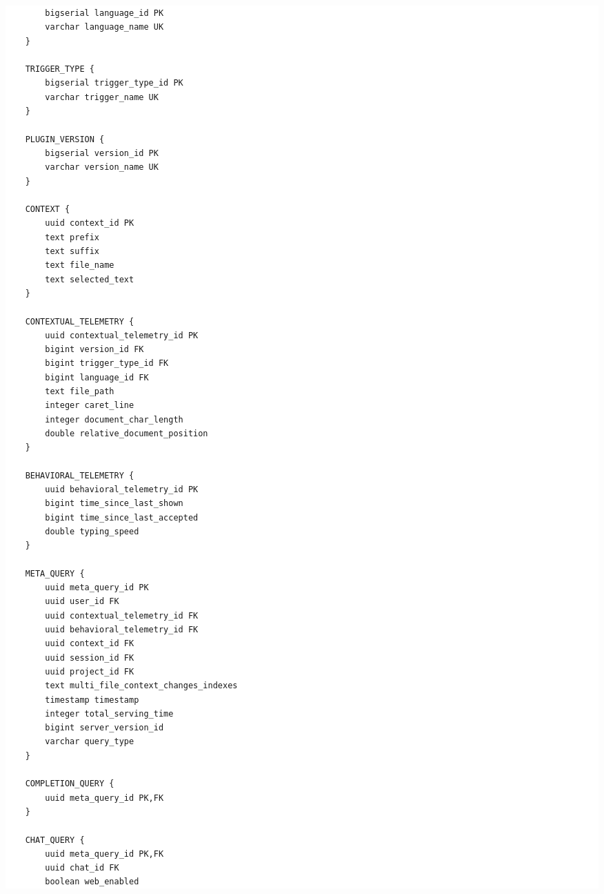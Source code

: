 ```mermaid
        bigserial language_id PK
        varchar language_name UK
    }

    TRIGGER_TYPE {
        bigserial trigger_type_id PK
        varchar trigger_name UK
    }

    PLUGIN_VERSION {
        bigserial version_id PK
        varchar version_name UK
    }

    CONTEXT {
        uuid context_id PK
        text prefix
        text suffix
        text file_name
        text selected_text
    }

    CONTEXTUAL_TELEMETRY {
        uuid contextual_telemetry_id PK
        bigint version_id FK
        bigint trigger_type_id FK
        bigint language_id FK
        text file_path
        integer caret_line
        integer document_char_length
        double relative_document_position
    }

    BEHAVIORAL_TELEMETRY {
        uuid behavioral_telemetry_id PK
        bigint time_since_last_shown
        bigint time_since_last_accepted
        double typing_speed
    }

    META_QUERY {
        uuid meta_query_id PK
        uuid user_id FK
        uuid contextual_telemetry_id FK
        uuid behavioral_telemetry_id FK
        uuid context_id FK
        uuid session_id FK
        uuid project_id FK
        text multi_file_context_changes_indexes
        timestamp timestamp
        integer total_serving_time
        bigint server_version_id
        varchar query_type
    }

    COMPLETION_QUERY {
        uuid meta_query_id PK,FK
    }

    CHAT_QUERY {
        uuid meta_query_id PK,FK
        uuid chat_id FK
        boolean web_enabled
```